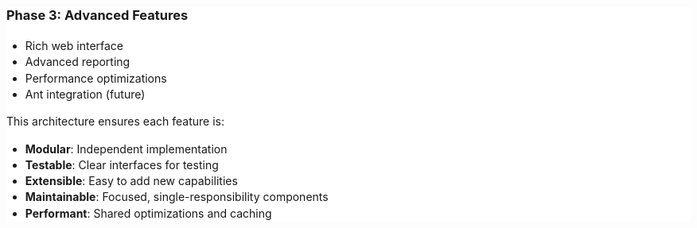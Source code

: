 ### Phase 3: Advanced Features
- Rich web interface
- Advanced reporting
- Performance optimizations
- Ant integration (future)

This architecture ensures each feature is:
- **Modular**: Independent implementation
- **Testable**: Clear interfaces for testing
- **Extensible**: Easy to add new capabilities
- **Maintainable**: Focused, single-responsibility components
- **Performant**: Shared optimizations and caching

